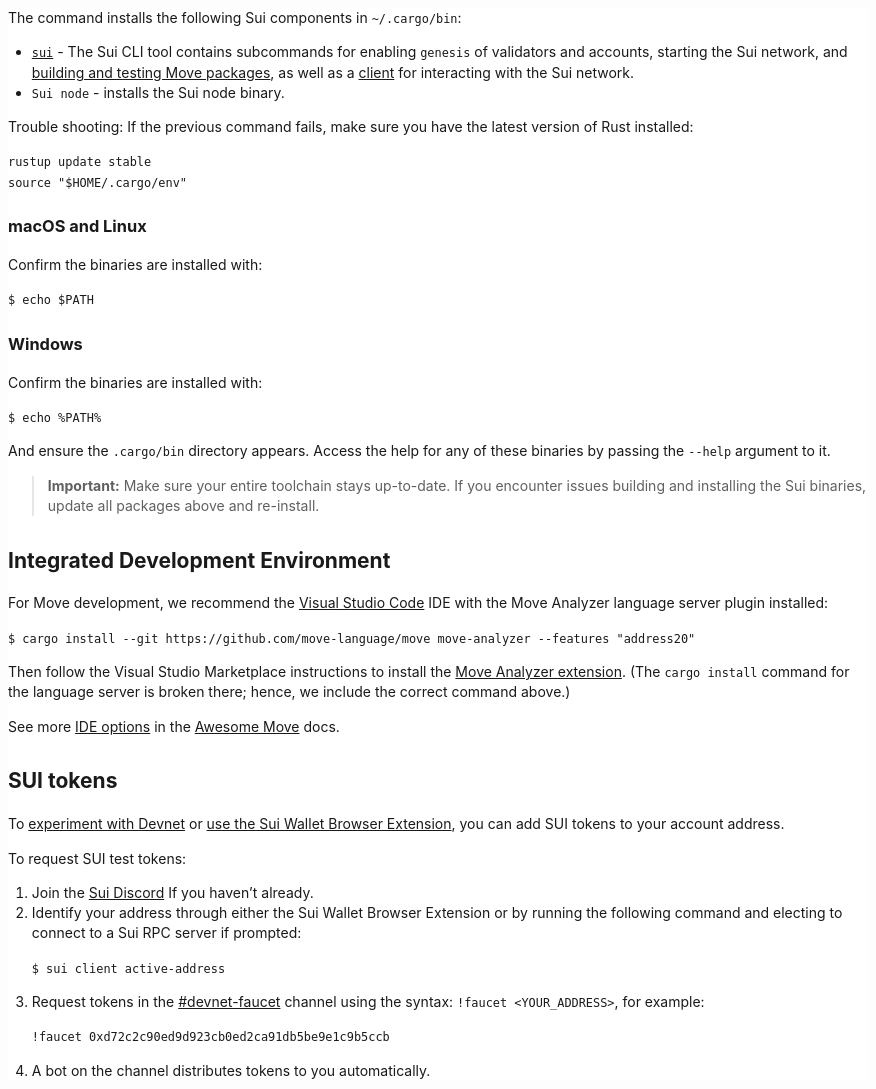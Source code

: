 The command installs the following Sui components in `~/.cargo/bin`:
* [`sui`](cli-client.md) - The Sui CLI tool contains subcommands for enabling `genesis` of validators and accounts, starting the Sui network, and [building and testing Move packages](move/index.md), as well as a [client](cli-client.md) for interacting with the Sui network.
* `Sui node` - installs the Sui node binary.

Trouble shooting:
If the previous command fails, make sure you have the latest version of Rust installed:

```
rustup update stable
source "$HOME/.cargo/env"
```

### macOS and Linux

Confirm the binaries are installed with:
```
$ echo $PATH
```
### Windows

Confirm the binaries are installed with:
```
$ echo %PATH%
```
And ensure the `.cargo/bin` directory appears. Access the help for any of these binaries by passing the `--help` argument to it.

> **Important:** Make sure your entire toolchain stays up-to-date. If you encounter issues building and installing the Sui binaries, update all packages above and re-install.

## Integrated Development Environment
For Move development, we recommend the [Visual Studio Code](https://code.visualstudio.com/) IDE with the Move Analyzer language server plugin installed:

```shell
$ cargo install --git https://github.com/move-language/move move-analyzer --features "address20"
```

Then follow the Visual Studio Marketplace instructions to install the [Move Analyzer extension](https://marketplace.visualstudio.com/items?itemName=move.move-analyzer). (The `cargo install` command for the language server is broken there; hence, we include the correct command above.)

See more [IDE options](https://github.com/MystenLabs/awesome-move#ides) in the [Awesome Move](https://github.com/MystenLabs/awesome-move) docs.

## SUI tokens

To [experiment with Devnet](../build/devnet.md) or [use the Sui Wallet Browser Extension](../explore/wallet-browser.md), you can add SUI tokens to your account address. 

To request SUI test tokens:

1. Join the [Sui Discord](https://discord.com/invite/sui) If you haven’t already.
1. Identify your address through either the Sui Wallet Browser Extension or by running the following command and electing to connect to a Sui RPC server if prompted:
   ```shell
   $ sui client active-address
   ```
1. Request tokens in the [#devnet-faucet](https://discord.com/channels/916379725201563759/971488439931392130) channel using the syntax: `!faucet <YOUR_ADDRESS>`, for example:
      ```shell
      !faucet 0xd72c2c90ed9d923cb0ed2ca91db5be9e1c9b5ccb
      ```
1. A bot on the channel distributes tokens to you automatically.
